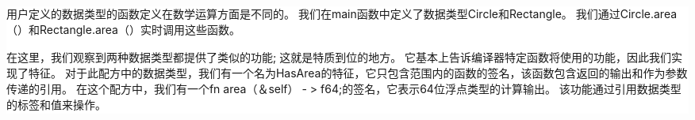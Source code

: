 用户定义的数据类型的函数定义在数学运算方面是不同的。 我们在main函数中定义了数据类型Circle和Rectangle。 我们通过Circle.area（）和Rectangle.area（）实时调用这些函数。


在这里，我们观察到两种数据类型都提供了类似的功能; 这就是特质到位的地方。 它基本上告诉编译器特定函数将使用的功能，因此我们实现了特征。 对于此配方中的数据类型，我们有一个名为HasArea的特征，它只包含范围内的函数的签名，该函数包含返回的输出和作为参数传递的引用。 在这个配方中，我们有一个fn area（＆self） - > f64;的签名，它表示64位浮点类型的计算输出。 该功能通过引用数据类型的标签和值来操作。

